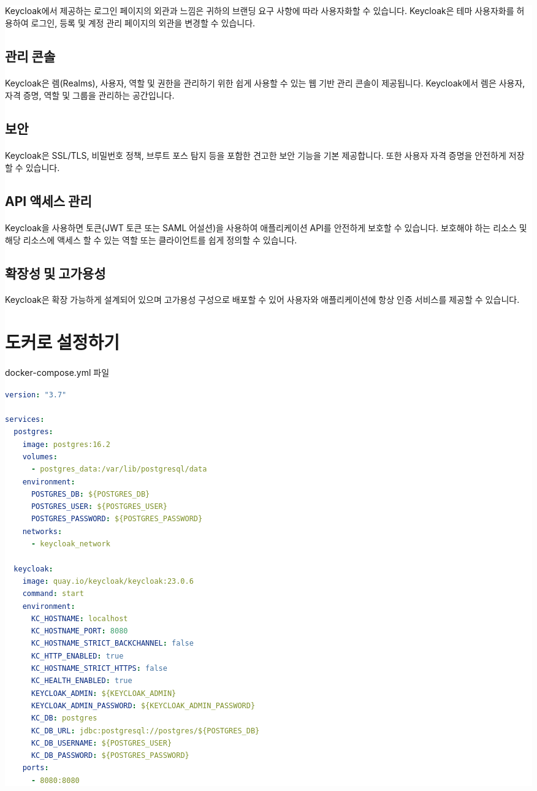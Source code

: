 Keycloak에서 제공하는 로그인 페이지의 외관과 느낌은 귀하의 브랜딩 요구 사항에 따라 사용자화할 수 있습니다. Keycloak은 테마 사용자화를 허용하여 로그인, 등록 및 계정 관리 페이지의 외관을 변경할 수 있습니다.

## 관리 콘솔

Keycloak은 렘(Realms), 사용자, 역할 및 권한을 관리하기 위한 쉽게 사용할 수 있는 웹 기반 관리 콘솔이 제공됩니다. Keycloak에서 렘은 사용자, 자격 증명, 역할 및 그룹을 관리하는 공간입니다.

<div class="content-ad"></div>

## 보안

Keycloak은 SSL/TLS, 비밀번호 정책, 브루트 포스 탐지 등을 포함한 견고한 보안 기능을 기본 제공합니다. 또한 사용자 자격 증명을 안전하게 저장할 수 있습니다.

## API 액세스 관리

Keycloak을 사용하면 토큰(JWT 토큰 또는 SAML 어설션)을 사용하여 애플리케이션 API를 안전하게 보호할 수 있습니다. 보호해야 하는 리소스 및 해당 리소스에 액세스 할 수 있는 역할 또는 클라이언트를 쉽게 정의할 수 있습니다.

<div class="content-ad"></div>

## 확장성 및 고가용성

Keycloak은 확장 가능하게 설계되어 있으며 고가용성 구성으로 배포할 수 있어 사용자와 애플리케이션에 항상 인증 서비스를 제공할 수 있습니다.

# 도커로 설정하기

docker-compose.yml 파일

<div class="content-ad"></div>

```yaml
version: "3.7"

services:
  postgres:
    image: postgres:16.2
    volumes:
      - postgres_data:/var/lib/postgresql/data
    environment:
      POSTGRES_DB: ${POSTGRES_DB}
      POSTGRES_USER: ${POSTGRES_USER}
      POSTGRES_PASSWORD: ${POSTGRES_PASSWORD}
    networks:
      - keycloak_network

  keycloak:
    image: quay.io/keycloak/keycloak:23.0.6
    command: start
    environment:
      KC_HOSTNAME: localhost
      KC_HOSTNAME_PORT: 8080
      KC_HOSTNAME_STRICT_BACKCHANNEL: false
      KC_HTTP_ENABLED: true
      KC_HOSTNAME_STRICT_HTTPS: false
      KC_HEALTH_ENABLED: true
      KEYCLOAK_ADMIN: ${KEYCLOAK_ADMIN}
      KEYCLOAK_ADMIN_PASSWORD: ${KEYCLOAK_ADMIN_PASSWORD}
      KC_DB: postgres
      KC_DB_URL: jdbc:postgresql://postgres/${POSTGRES_DB}
      KC_DB_USERNAME: ${POSTGRES_USER}
      KC_DB_PASSWORD: ${POSTGRES_PASSWORD}
    ports:
      - 8080:8080
```